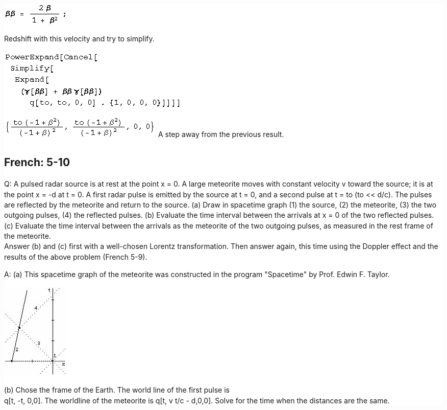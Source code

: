![](images/SR/problem_set_4/ps4gr10.gif)

Redshift with this velocity and try to simplify.

![](images/SR/problem_set_4/ps4gr11.gif)

    
    
![](images/SR/problem_set_4/ps4gr12.gif)
A step away from the previous result.

##  French: 5-10

Q: A pulsed radar source is at rest at the point x = 0. A large meteorite
moves with constant velocity v toward the source; it is at the point x = -d at
t = 0. A first radar pulse is emitted by the source at t = 0, and a second
pulse at t = to (to &lt;&lt; d/c). The pulses are reflected by the meteorite
and return to the source. (a) Draw in spacetime graph (1) the source, (2) the
meteorite, (3) the two outgoing pulses, (4) the reflected pulses. (b) Evaluate
the time interval between the arrivals at x = 0 of the two reflected pulses.
(c) Evaluate the time interval between the arrivals as the meteorite of the
two outgoing pulses, as measured in the rest frame of the meteorite.  
Answer (b) and (c) first with a well-chosen Lorentz transformation. Then
answer again, this time using the Doppler effect and the results of the above
problem (French 5-9).

A: (a) This spacetime graph of the meteorite was constructed in the program
"Spacetime" by Prof. Edwin F. Taylor.

![](images/SR/problem_set_4/radar.jpg)

(b) Chose the frame of the Earth. The world line of the first pulse is  
q[t, -t, 0,0]. The worldline of the meteorite is q[t, v t/c - d,0,0]. Solve
for the time when the distances are the same.
